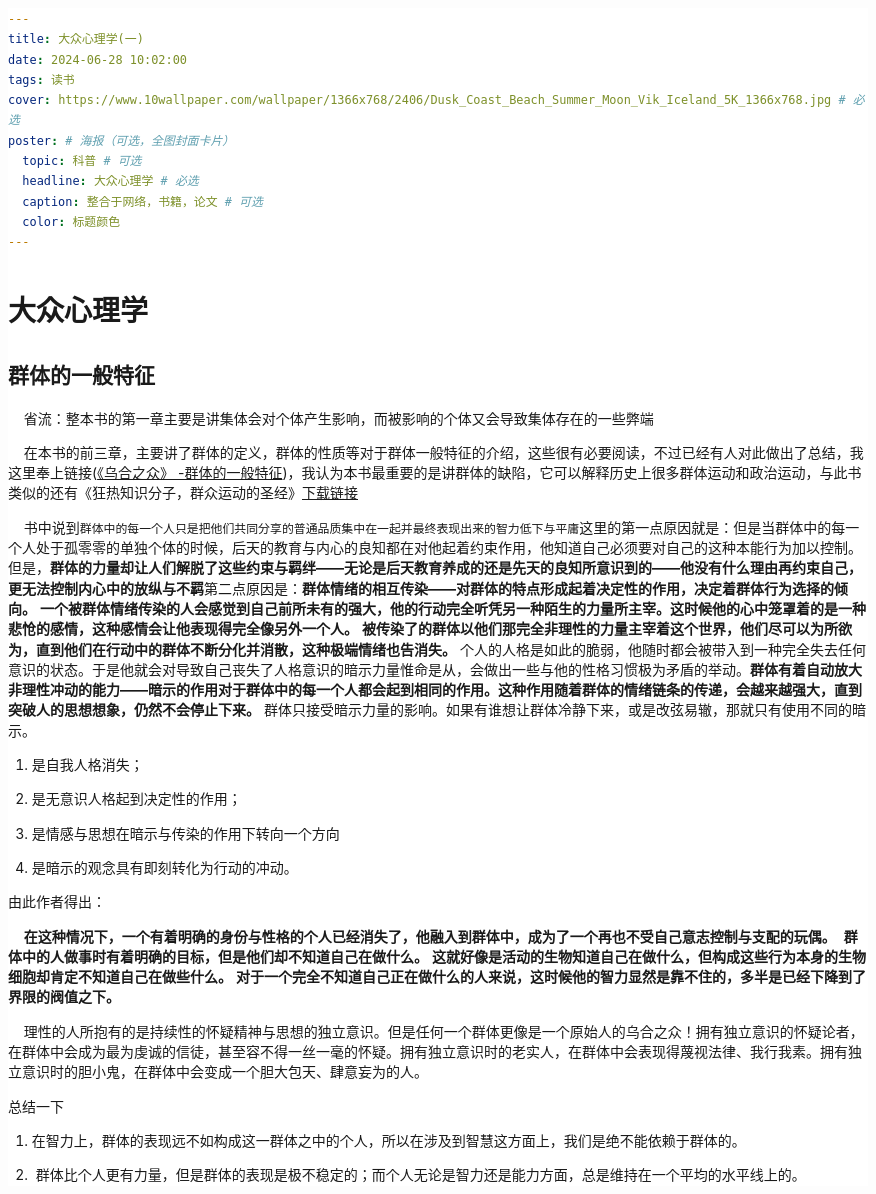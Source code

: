```yaml
---
title: 大众心理学(一)
date: 2024-06-28 10:02:00
tags: 读书
cover: https://www.10wallpaper.com/wallpaper/1366x768/2406/Dusk_Coast_Beach_Summer_Moon_Vik_Iceland_5K_1366x768.jpg # 必选
poster: # 海报（可选，全图封面卡片）
  topic: 科普 # 可选
  headline: 大众心理学 # 必选
  caption: 整合于网络，书籍，论文 # 可选
  color: 标题颜色
---
```


# 大众心理学

## 群体的一般特征

    省流：整本书的第一章主要是讲集体会对个体产生影响，而被影响的个体又会导致集体存在的一些弊端

    在本书的前三章，主要讲了群体的定义，群体的性质等对于群体一般特征的介绍，这些很有必要阅读，不过已经有人对此做出了总结，我这里奉上链接([《乌合之众》 -群体的一般特征](https://m.163.com/dy/article/F550O2I40525QPVP.html?spss=adap_pc))，我认为本书最重要的是讲群体的缺陷，它可以解释历史上很多群体运动和政治运动，与此书类似的还有《狂热知识分子，群众运动的圣经》[下载链接](https://96110.pages.dev/ChinaUnicom/CU)

    书中说到`群体中的每一个人只是把他们共同分享的普通品质集中在一起并最终表现出来的智力低下与平庸`这里的第一点原因就是：但是当群体中的每一个人处于孤零零的单独个体的时候，后天的教育与内心的良知都在对他起着约束作用，他知道自己必须要对自己的这种本能行为加以控制。但是，**群体的力量却让人们解脱了这些约束与羁绊——无论是后天教育养成的还是先天的良知所意识到的——他没有什么理由再约束自己，更无法控制内心中的放纵与不羁**第二点原因是：**群体情绪的相互传染——对群体的特点形成起着决定性的作用，决定着群体行为选择的倾向。** **一个被群体情绪传染的人会感觉到自己前所未有的强大，他的行动完全听凭另一种陌生的力量所主宰。这时候他的心中笼罩着的是一种悲怆的感情，这种感情会让他表现得完全像另外一个人。** **被传染了的群体以他们那完全非理性的力量主宰着这个世界，他们尽可以为所欲为，直到他们在行动中的群体不断分化并消散，这种极端情绪也告消失。** 个人的人格是如此的脆弱，他随时都会被带入到一种完全失去任何意识的状态。于是他就会对导致自己丧失了人格意识的暗示力量惟命是从，会做出一些与他的性格习惯极为矛盾的举动。**群体有着自动放大非理性冲动的能力——暗示的作用对于群体中的每一个人都会起到相同的作用。这种作用随着群体的情绪链条的传递，会越来越强大，直到突破人的思想想象，仍然不会停止下来。** 群体只接受暗示力量的影响。如果有谁想让群体冷静下来，或是改弦易辙，那就只有使用不同的暗示。

1. 是自我人格消失；

2. 是无意识人格起到决定性的作用；

3. 是情感与思想在暗示与传染的作用下转向一个方向

4. 是暗示的观念具有即刻转化为行动的冲动。

由此作者得出：

    **在这种情况下，一个有着明确的身份与性格的个人已经消失了，他融入到群体中，成为了一个再也不受自己意志控制与支配的玩偶。**  **群体中的人做事时有着明确的目标，但是他们却不知道自己在做什么。** **这就好像是活动的生物知道自己在做什么，但构成这些行为本身的生物细胞却肯定不知道自己在做些什么。** **对于一个完全不知道自己正在做什么的人来说，这时候他的智力显然是靠不住的，多半是已经下降到了界限的阀值之下。**

    理性的人所抱有的是持续性的怀疑精神与思想的独立意识。但是任何一个群体更像是一个原始人的乌合之众！拥有独立意识的怀疑论者，在群体中会成为最为虔诚的信徒，甚至容不得一丝一毫的怀疑。拥有独立意识时的老实人，在群体中会表现得蔑视法律、我行我素。拥有独立意识时的胆小鬼，在群体中会变成一个胆大包天、肆意妄为的人。

总结一下

1. 在智力上，群体的表现远不如构成这一群体之中的个人，所以在涉及到智慧这方面上，我们是绝不能依赖于群体的。

2.  群体比个人更有力量，但是群体的表现是极不稳定的；而个人无论是智力还是能力方面，总是维持在一个平均的水平线上的。
